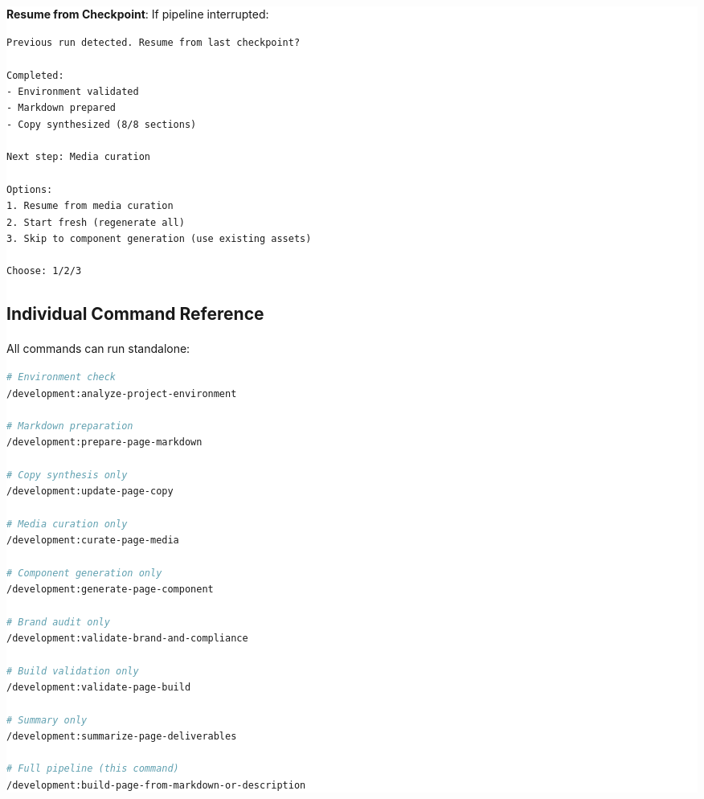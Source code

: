**Resume from Checkpoint**:
If pipeline interrupted:
```
Previous run detected. Resume from last checkpoint?

Completed:
- Environment validated
- Markdown prepared
- Copy synthesized (8/8 sections)

Next step: Media curation

Options:
1. Resume from media curation
2. Start fresh (regenerate all)
3. Skip to component generation (use existing assets)

Choose: 1/2/3
```

## Individual Command Reference

All commands can run standalone:

```bash
# Environment check
/development:analyze-project-environment

# Markdown preparation
/development:prepare-page-markdown

# Copy synthesis only
/development:update-page-copy

# Media curation only
/development:curate-page-media

# Component generation only
/development:generate-page-component

# Brand audit only
/development:validate-brand-and-compliance

# Build validation only
/development:validate-page-build

# Summary only
/development:summarize-page-deliverables

# Full pipeline (this command)
/development:build-page-from-markdown-or-description
```
